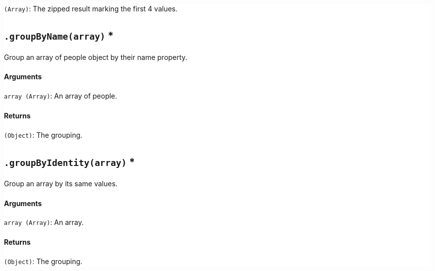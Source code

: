 `(Array)`: The zipped result marking the first 4 values.

##

## `.groupByName(array)` \*

Group an array of people object by their name property.

#### Arguments

`array (Array)`: An array of people.

#### Returns

`(Object)`: The grouping.

##

## `.groupByIdentity(array)` \*

Group an array by its same values.

#### Arguments

`array (Array)`: An array.

#### Returns

`(Object)`: The grouping.

##
